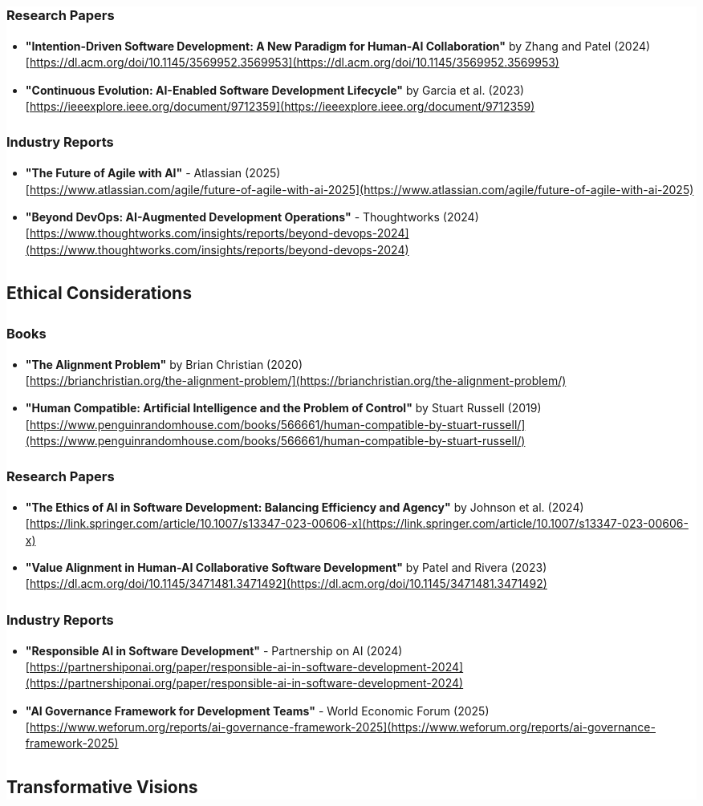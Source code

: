 ### Research Papers

- **"Intention-Driven Software Development: A New Paradigm for Human-AI Collaboration"** by Zhang and Patel (2024)  
  [https://dl.acm.org/doi/10.1145/3569952.3569953](https://dl.acm.org/doi/10.1145/3569952.3569953)

- **"Continuous Evolution: AI-Enabled Software Development Lifecycle"** by Garcia et al. (2023)  
  [https://ieeexplore.ieee.org/document/9712359](https://ieeexplore.ieee.org/document/9712359)

### Industry Reports

- **"The Future of Agile with AI"** - Atlassian (2025)  
  [https://www.atlassian.com/agile/future-of-agile-with-ai-2025](https://www.atlassian.com/agile/future-of-agile-with-ai-2025)

- **"Beyond DevOps: AI-Augmented Development Operations"** - Thoughtworks (2024)  
  [https://www.thoughtworks.com/insights/reports/beyond-devops-2024](https://www.thoughtworks.com/insights/reports/beyond-devops-2024)

## Ethical Considerations

### Books

- **"The Alignment Problem"** by Brian Christian (2020)  
  [https://brianchristian.org/the-alignment-problem/](https://brianchristian.org/the-alignment-problem/)

- **"Human Compatible: Artificial Intelligence and the Problem of Control"** by Stuart Russell (2019)  
  [https://www.penguinrandomhouse.com/books/566661/human-compatible-by-stuart-russell/](https://www.penguinrandomhouse.com/books/566661/human-compatible-by-stuart-russell/)

### Research Papers

- **"The Ethics of AI in Software Development: Balancing Efficiency and Agency"** by Johnson et al. (2024)  
  [https://link.springer.com/article/10.1007/s13347-023-00606-x](https://link.springer.com/article/10.1007/s13347-023-00606-x)

- **"Value Alignment in Human-AI Collaborative Software Development"** by Patel and Rivera (2023)  
  [https://dl.acm.org/doi/10.1145/3471481.3471492](https://dl.acm.org/doi/10.1145/3471481.3471492)

### Industry Reports

- **"Responsible AI in Software Development"** - Partnership on AI (2024)  
  [https://partnershiponai.org/paper/responsible-ai-in-software-development-2024](https://partnershiponai.org/paper/responsible-ai-in-software-development-2024)

- **"AI Governance Framework for Development Teams"** - World Economic Forum (2025)  
  [https://www.weforum.org/reports/ai-governance-framework-2025](https://www.weforum.org/reports/ai-governance-framework-2025)

## Transformative Visions
